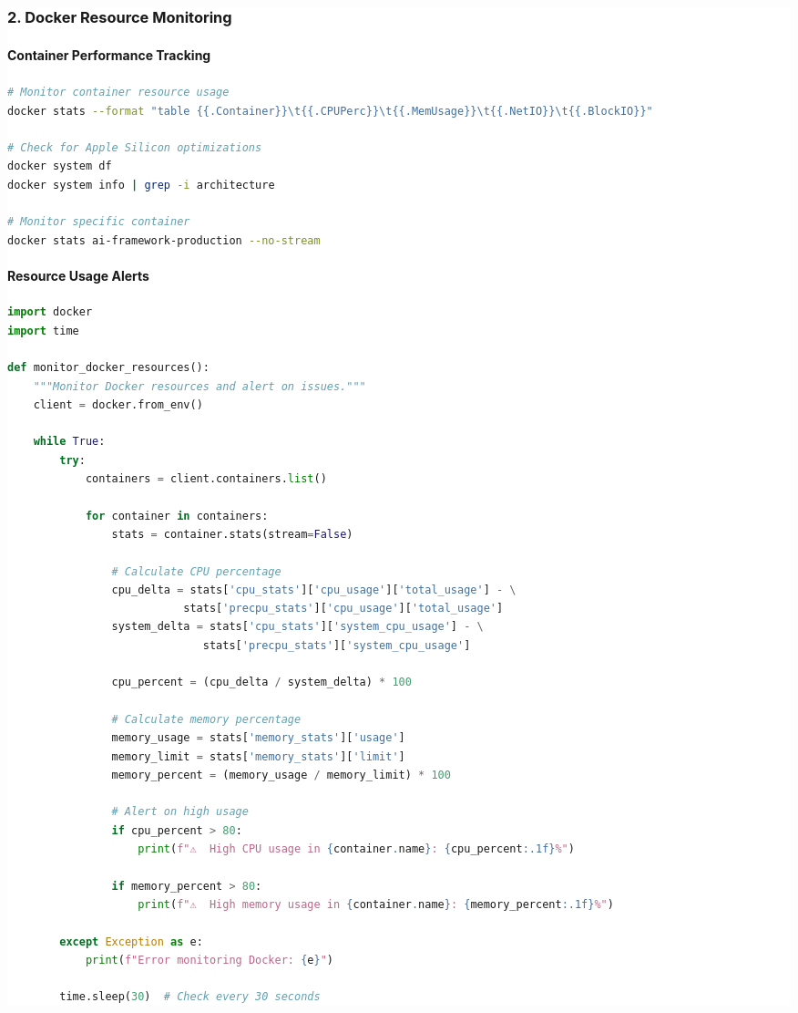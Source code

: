 ### 2. **Docker Resource Monitoring**

#### **Container Performance Tracking**
```bash
# Monitor container resource usage
docker stats --format "table {{.Container}}\t{{.CPUPerc}}\t{{.MemUsage}}\t{{.NetIO}}\t{{.BlockIO}}"

# Check for Apple Silicon optimizations
docker system df
docker system info | grep -i architecture

# Monitor specific container
docker stats ai-framework-production --no-stream
```

#### **Resource Usage Alerts**
```python
import docker
import time

def monitor_docker_resources():
    """Monitor Docker resources and alert on issues."""
    client = docker.from_env()

    while True:
        try:
            containers = client.containers.list()

            for container in containers:
                stats = container.stats(stream=False)

                # Calculate CPU percentage
                cpu_delta = stats['cpu_stats']['cpu_usage']['total_usage'] - \
                           stats['precpu_stats']['cpu_usage']['total_usage']
                system_delta = stats['cpu_stats']['system_cpu_usage'] - \
                              stats['precpu_stats']['system_cpu_usage']

                cpu_percent = (cpu_delta / system_delta) * 100

                # Calculate memory percentage
                memory_usage = stats['memory_stats']['usage']
                memory_limit = stats['memory_stats']['limit']
                memory_percent = (memory_usage / memory_limit) * 100

                # Alert on high usage
                if cpu_percent > 80:
                    print(f"⚠️  High CPU usage in {container.name}: {cpu_percent:.1f}%")

                if memory_percent > 80:
                    print(f"⚠️  High memory usage in {container.name}: {memory_percent:.1f}%")

        except Exception as e:
            print(f"Error monitoring Docker: {e}")

        time.sleep(30)  # Check every 30 seconds
```
